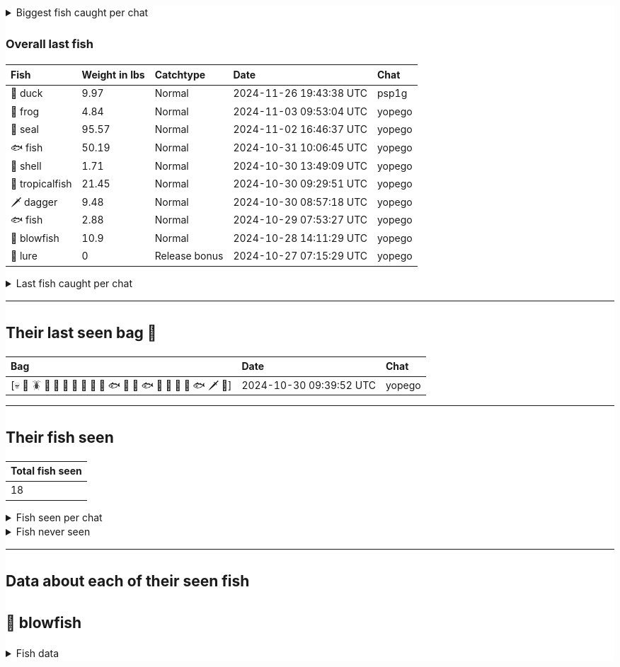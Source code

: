 <details><summary>Biggest fish caught per chat</summary></details>

### Overall last fish
| Fish            | Weight in lbs | Catchtype     | Date                    | Chat   |
|:----------------|:--------------|:--------------|:------------------------|:-------|
| 🦆 duck         | 9.97          | Normal        | 2024-11-26 19:43:38 UTC | psp1g  |
| 🐸 frog         | 4.84          | Normal        | 2024-11-03 09:53:04 UTC | yopego |
| 🦭 seal         | 95.57         | Normal        | 2024-11-02 16:46:37 UTC | yopego |
| 🐟 fish         | 50.19         | Normal        | 2024-10-31 10:06:45 UTC | yopego |
| 🐚 shell        | 1.71          | Normal        | 2024-10-30 13:49:09 UTC | yopego |
| 🐠 tropicalfish | 21.45         | Normal        | 2024-10-30 09:29:51 UTC | yopego |
| 🗡️ dagger        | 9.48          | Normal        | 2024-10-30 08:57:18 UTC | yopego |
| 🐟 fish         | 2.88          | Normal        | 2024-10-29 07:53:27 UTC | yopego |
| 🐡 blowfish     | 10.9          | Normal        | 2024-10-28 14:11:29 UTC | yopego |
| 🎏 lure         | 0             | Release bonus | 2024-10-27 07:15:29 UTC | yopego |

<details><summary>Last fish caught per chat</summary></details>

---------------

## Their last seen bag 🎒
| Bag                                                             | Date                    | Chat   |
|:----------------------------------------------------------------|:------------------------|:-------|
| [💀 🐸 🪳 🐊 🐌 🦑 🦑 🦀 🦪 🐠 🐟 🦪 🐚 🐟 🐚 🎏 🎏 🐡 🐟 🗡️ 🐠] | 2024-10-30 09:39:52 UTC | yopego |

---------------

## Their fish seen
| Total fish seen |
|:----------------|
| 18              |

<details><summary>Fish seen per chat</summary></details>

<details><summary>Fish never seen</summary></details>

---------------

## Data about each of their seen fish

## 🐡 blowfish

<details><summary>Fish data</summary></details>
